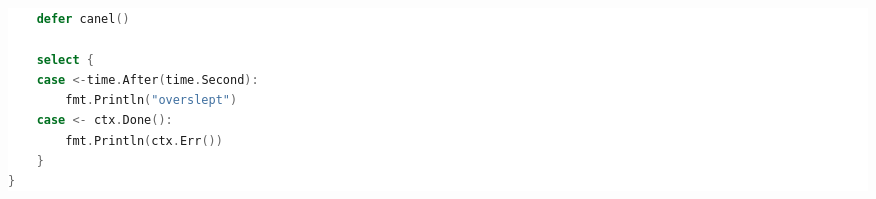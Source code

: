 ```go
	defer canel()

	select {
	case <-time.After(time.Second):
		fmt.Println("overslept")
	case <- ctx.Done():
		fmt.Println(ctx.Err())
	}
}
```
